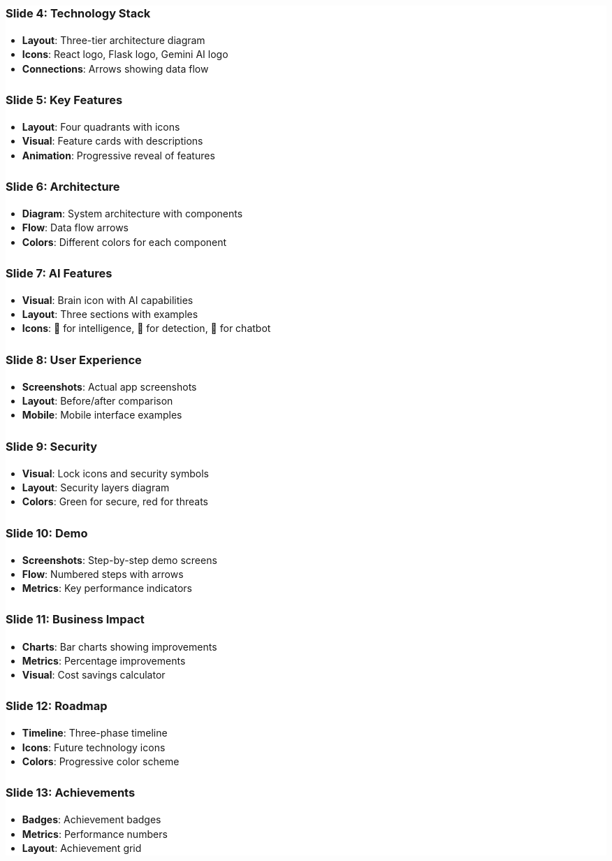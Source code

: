 ### **Slide 4: Technology Stack**
- **Layout**: Three-tier architecture diagram
- **Icons**: React logo, Flask logo, Gemini AI logo
- **Connections**: Arrows showing data flow

### **Slide 5: Key Features**
- **Layout**: Four quadrants with icons
- **Visual**: Feature cards with descriptions
- **Animation**: Progressive reveal of features

### **Slide 6: Architecture**
- **Diagram**: System architecture with components
- **Flow**: Data flow arrows
- **Colors**: Different colors for each component

### **Slide 7: AI Features**
- **Visual**: Brain icon with AI capabilities
- **Layout**: Three sections with examples
- **Icons**: 🧠 for intelligence, 🎯 for detection, 💬 for chatbot

### **Slide 8: User Experience**
- **Screenshots**: Actual app screenshots
- **Layout**: Before/after comparison
- **Mobile**: Mobile interface examples

### **Slide 9: Security**
- **Visual**: Lock icons and security symbols
- **Layout**: Security layers diagram
- **Colors**: Green for secure, red for threats

### **Slide 10: Demo**
- **Screenshots**: Step-by-step demo screens
- **Flow**: Numbered steps with arrows
- **Metrics**: Key performance indicators

### **Slide 11: Business Impact**
- **Charts**: Bar charts showing improvements
- **Metrics**: Percentage improvements
- **Visual**: Cost savings calculator

### **Slide 12: Roadmap**
- **Timeline**: Three-phase timeline
- **Icons**: Future technology icons
- **Colors**: Progressive color scheme

### **Slide 13: Achievements**
- **Badges**: Achievement badges
- **Metrics**: Performance numbers
- **Layout**: Achievement grid
